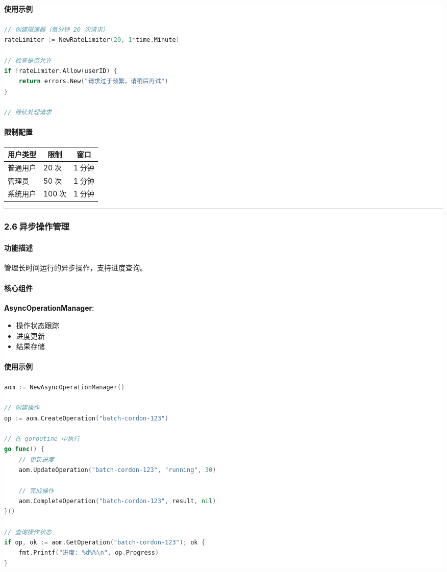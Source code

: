 #### 使用示例

```go
// 创建限速器（每分钟 20 次请求）
rateLimiter := NewRateLimiter(20, 1*time.Minute)

// 检查是否允许
if !rateLimiter.Allow(userID) {
    return errors.New("请求过于频繁，请稍后再试")
}

// 继续处理请求
```

#### 限制配置

| 用户类型 | 限制 | 窗口 |
|---------|------|------|
| 普通用户 | 20 次 | 1 分钟 |
| 管理员 | 50 次 | 1 分钟 |
| 系统用户 | 100 次 | 1 分钟 |

---

### 2.6 异步操作管理

#### 功能描述

管理长时间运行的异步操作，支持进度查询。

#### 核心组件

**AsyncOperationManager**:
- 操作状态跟踪
- 进度更新
- 结果存储

#### 使用示例

```go
aom := NewAsyncOperationManager()

// 创建操作
op := aom.CreateOperation("batch-cordon-123")

// 在 goroutine 中执行
go func() {
    // 更新进度
    aom.UpdateOperation("batch-cordon-123", "running", 30)
    
    // 完成操作
    aom.CompleteOperation("batch-cordon-123", result, nil)
}()

// 查询操作状态
if op, ok := aom.GetOperation("batch-cordon-123"); ok {
    fmt.Printf("进度: %d%%\n", op.Progress)
}
```
